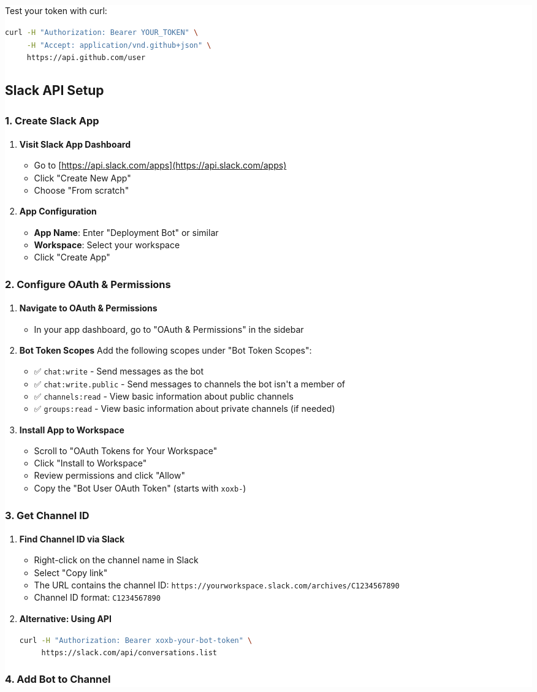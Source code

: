 Test your token with curl:
```bash
curl -H "Authorization: Bearer YOUR_TOKEN" \
     -H "Accept: application/vnd.github+json" \
     https://api.github.com/user
```

## Slack API Setup

### 1. Create Slack App

1. **Visit Slack App Dashboard**
   - Go to [https://api.slack.com/apps](https://api.slack.com/apps)
   - Click "Create New App"
   - Choose "From scratch"

2. **App Configuration**
   - **App Name**: Enter "Deployment Bot" or similar
   - **Workspace**: Select your workspace
   - Click "Create App"

### 2. Configure OAuth & Permissions

1. **Navigate to OAuth & Permissions**
   - In your app dashboard, go to "OAuth & Permissions" in the sidebar

2. **Bot Token Scopes**
   Add the following scopes under "Bot Token Scopes":
   - ✅ `chat:write` - Send messages as the bot
   - ✅ `chat:write.public` - Send messages to channels the bot isn't a member of
   - ✅ `channels:read` - View basic information about public channels
   - ✅ `groups:read` - View basic information about private channels (if needed)

3. **Install App to Workspace**
   - Scroll to "OAuth Tokens for Your Workspace"
   - Click "Install to Workspace"
   - Review permissions and click "Allow"
   - Copy the "Bot User OAuth Token" (starts with `xoxb-`)

### 3. Get Channel ID

1. **Find Channel ID via Slack**
   - Right-click on the channel name in Slack
   - Select "Copy link"
   - The URL contains the channel ID: `https://yourworkspace.slack.com/archives/C1234567890`
   - Channel ID format: `C1234567890`

2. **Alternative: Using API**
   ```bash
   curl -H "Authorization: Bearer xoxb-your-bot-token" \
        https://slack.com/api/conversations.list
   ```

### 4. Add Bot to Channel
